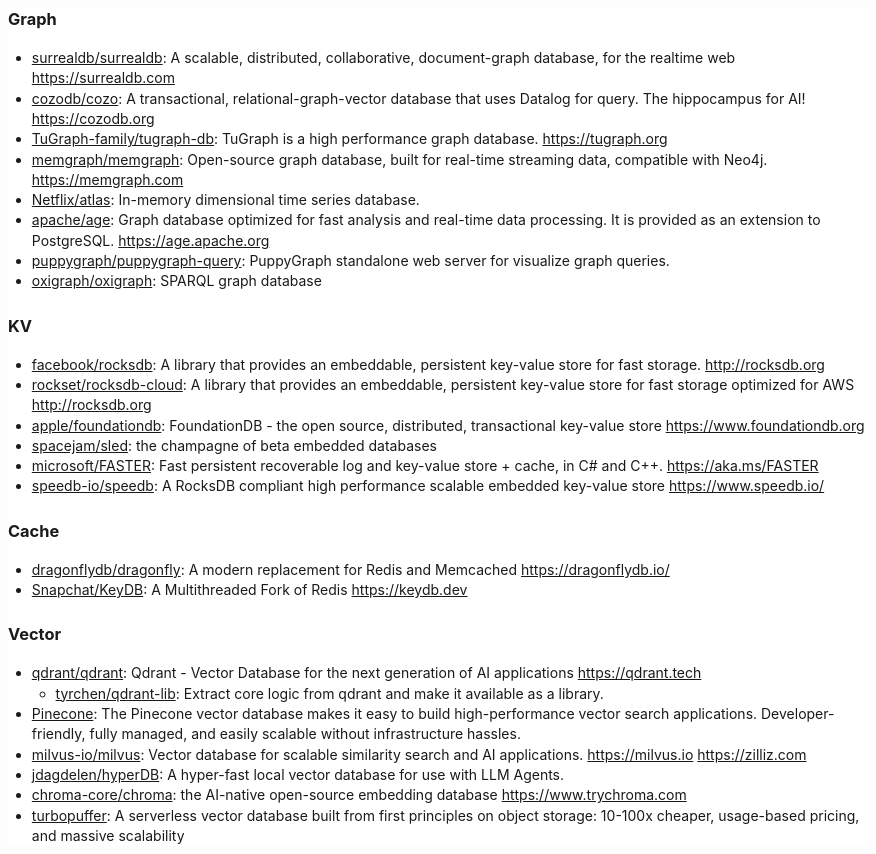 ### Graph

- [surrealdb/surrealdb](https://github.com/surrealdb/surrealdb): A scalable, distributed, collaborative, document-graph database, for the realtime web <https://surrealdb.com>
- [cozodb/cozo](https://github.com/cozodb/cozo): A transactional, relational-graph-vector database that uses Datalog for query. The hippocampus for AI! <https://cozodb.org>
- [TuGraph-family/tugraph-db](https://github.com/TuGraph-family/tugraph-db): TuGraph is a high performance graph database. <https://tugraph.org>
- [memgraph/memgraph](https://github.com/memgraph/memgraph): Open-source graph database, built for real-time streaming data, compatible with Neo4j. <https://memgraph.com>
- [Netflix/atlas](https://github.com/Netflix/atlas): In-memory dimensional time series database.
- [apache/age](https://github.com/apache/age): Graph database optimized for fast analysis and real-time data processing. It is provided as an extension to PostgreSQL. <https://age.apache.org>
- [puppygraph/puppygraph-query](https://github.com/puppygraph/puppygraph-query): PuppyGraph standalone web server for visualize graph queries.
- [oxigraph/oxigraph](https://github.com/oxigraph/oxigraph): SPARQL graph database

### KV

- [facebook/rocksdb](https://github.com/facebook/rocksdb): A library that provides an embeddable, persistent key-value store for fast storage. <http://rocksdb.org>
- [rockset/rocksdb-cloud](https://github.com/rockset/rocksdb-cloud): A library that provides an embeddable, persistent key-value store for fast storage optimized for AWS <http://rocksdb.org>
- [apple/foundationdb](https://github.com/apple/foundationdb): FoundationDB - the open source, distributed, transactional key-value store <https://www.foundationdb.org>
- [spacejam/sled](https://github.com/spacejam/sled): the champagne of beta embedded databases
- [microsoft/FASTER](https://github.com/microsoft/FASTER): Fast persistent recoverable log and key-value store + cache, in C# and C++. <https://aka.ms/FASTER>
- [speedb-io/speedb](https://github.com/speedb-io/speedb): A RocksDB compliant high performance scalable embedded key-value store <https://www.speedb.io/>

### Cache

- [dragonflydb/dragonfly](https://github.com/dragonflydb/dragonfly): A modern replacement for Redis and Memcached <https://dragonflydb.io/>
- [Snapchat/KeyDB](https://github.com/Snapchat/KeyDB): A Multithreaded Fork of Redis <https://keydb.dev>

### Vector

- [qdrant/qdrant](https://github.com/qdrant/qdrant): Qdrant - Vector Database for the next generation of AI applications <https://qdrant.tech>
  - [tyrchen/qdrant-lib](https://github.com/tyrchen/qdrant-lib): Extract core logic from qdrant and make it available as a library.
- [Pinecone](https://www.pinecone.io/): The Pinecone vector database makes it easy to build high-performance vector search applications. Developer-friendly, fully managed, and easily scalable without infrastructure hassles.
- [milvus-io/milvus](https://github.com/milvus-io/milvus): Vector database for scalable similarity search and AI applications. <https://milvus.io> <https://zilliz.com>
- [jdagdelen/hyperDB](https://github.com/jdagdelen/hyperDB): A hyper-fast local vector database for use with LLM Agents.
- [chroma-core/chroma](https://github.com/chroma-core/chroma): the AI-native open-source embedding database <https://www.trychroma.com>
- [turbopuffer](https://turbopuffer.com/): A serverless vector database built from first principles on object storage: 10-100x cheaper, usage-based pricing, and massive scalability
